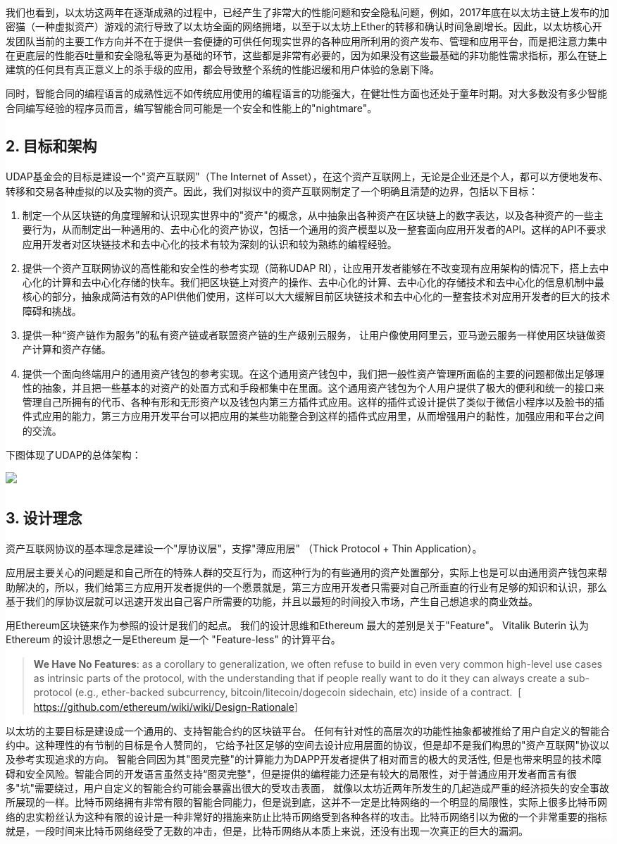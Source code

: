 我们也看到，以太坊这两年在逐渐成熟的过程中，已经产生了非常大的性能问题和安全隐私问题，例如，2017年底在以太坊主链上发布的加密猫（一种虚拟资产）游戏的流行导致了以太坊全面的网络拥堵，以至于以太坊上Ether的转移和确认时间急剧增长。因此，以太坊核心开发团队当前的主要工作方向并不在于提供一套便捷的可供任何现实世界的各种应用所利用的资产发布、管理和应用平台，而是把注意力集中在更底层的性能吞吐量和安全隐私等更为基础的环节，这些都是非常有必要的，因为如果没有这些最基础的非功能性需求指标，那么在链上建筑的任何具有真正意义上的杀手级的应用，都会导致整个系统的性能迟缓和用户体验的急剧下降。

同时，智能合同的编程语言的成熟性远不如传统应用使用的编程语言的功能强大，在健壮性方面也还处于童年时期。对大多数没有多少智能合同编写经验的程序员而言，编写智能合同可能是一个安全和性能上的"nightmare"。

<div class="page-break"></div>

## 2.  目标和架构

UDAP基金会的目标是建设一个"资产互联网"（The Internet of Asset），在这个资产互联网上，无论是企业还是个人，都可以方便地发布、转移和交易各种虚拟的以及实物的资产。因此，我们对拟议中的资产互联网制定了一个明确且清楚的边界，包括以下目标：

1.  制定一个从区块链的角度理解和认识现实世界中的"资产"的概念，从中抽象出各种资产在区块链上的数字表达，以及各种资产的一些主要行为，从而制定出一种通用的、去中心化的资产协议，包括一个通用的资产模型以及一整套面向应用开发者的API。这样的API不要求应用开发者对区块链技术和去中心化的技术有较为深刻的认识和较为熟练的编程经验。

1.  提供一个资产互联网协议的高性能和安全性的参考实现（简称UDAP RI），让应用开发者能够在不改变现有应用架构的情况下，搭上去中心化的计算和去中心化存储的快车。我们把区块链上对资产的操作、去中心化的计算、去中心化的存储技术和去中心化的信息机制中最核心的部分，抽象成简洁有效的API供他们使用，这样可以大大缓解目前区块链技术和去中心化的一整套技术对应用开发者的巨大的技术障碍和挑战。

1.  提供一种“资产链作为服务”的私有资产链或者联盟资产链的生产级别云服务， 让用户像使用阿里云，亚马逊云服务一样使用区块链做资产计算和资产存储。

1.  提供一个面向终端用户的通用资产钱包的参考实现。在这个通用资产钱包中，我们把一般性资产管理所面临的主要的问题都做出足够理性的抽象，并且把一些基本的对资产的处置方式和手段都集中在里面。这个通用资产钱包为个人用户提供了极大的便利和统一的接口来管理自己所拥有的代币、各种有形和无形资产以及钱包内第三方插件式应用。这样的插件式设计提供了类似于微信小程序以及脸书的插件式应用的能力，第三方应用开发平台可以把应用的某些功能整合到这样的插件式应用里，从而增强用户的黏性，加强应用和平台之间的交流。


下图体现了UDAP的总体架构： 

![](media/image1.png)


<div class="page-break"></div>


## 3.  设计理念

资产互联网协议的基本理念是建设一个"厚协议层"，支撑"薄应用层" （Thick Protocol + Thin Application）。

应用层主要关心的问题是和自己所在的特殊人群的交互行为，而这种行为的有些通用的资产处置部分，实际上也是可以由通用资产钱包来帮助解决的，所以，我们给第三方应用开发者提供的一个愿景就是，第三方应用开发者只需要对自己所垂直的行业有足够的知识和认识，那么基于我们的厚协议层就可以迅速开发出自己客户所需要的功能，并且以最短的时间投入市场，产生自己想追求的商业效益。

用Ethereum区块链来作为参照的设计是我们的起点。 我们的设计思维和Ethereum 最大的差别是关于"Feature"。 Vitalik Buterin 认为Ethereum 的设计思想之一是Ethereum 是一个 "Feature-less" 的计算平台。

> **We Have No Features**: as a corollary to generalization, we often
refuse to build in even very common high-level use cases as intrinsic
parts of the protocol, with the understanding that if people really want
to do it they can always create a sub-protocol (e.g., ether-backed
subcurrency, bitcoin/litecoin/dogecoin sidechain, etc) inside of a
contract.  \[ <https://github.com/ethereum/wiki/wiki/Design-Rationale>\]


以太坊的主要目标是建设成一个通用的、支持智能合约的区块链平台。 任何有针对性的高层次的功能性抽象都被推给了用户自定义的智能合约中。这种理性的有节制的目标是令人赞同的， 它给予社区足够的空间去设计应用层面的协议，但是却不是我们构思的"资产互联网"协议以及参考实现追求的方向。 智能合同因为其"图灵完整"的计算能力为DAPP开发者提供了相对而言的极大的灵活性, 但是也带来明显的技术障碍和安全风险。智能合同的开发语言虽然支持“图灵完整"，但是提供的编程能力还是有较大的局限性，对于普通应用开发者而言有很多"坑"需要绕过，用户自定义的智能合约可能会暴露出很大的受攻击表面， 就像以太坊近两年所发生的几起造成严重的经济损失的安全事故所展现的一样。比特币网络拥有非常有限的智能合同能力，但是说到底，这并不一定是比特网络的一个明显的局限性，实际上很多比特币网络的忠实粉丝认为这种有限的设计是一种非常好的措施来防止比特币网络受到各种各样的攻击。比特币网络引以为傲的一个非常重要的指标就是，一段时间来比特币网络经受了无数的冲击，但是，比特币网络从本质上来说，还没有出现一次真正的巨大的漏洞。
